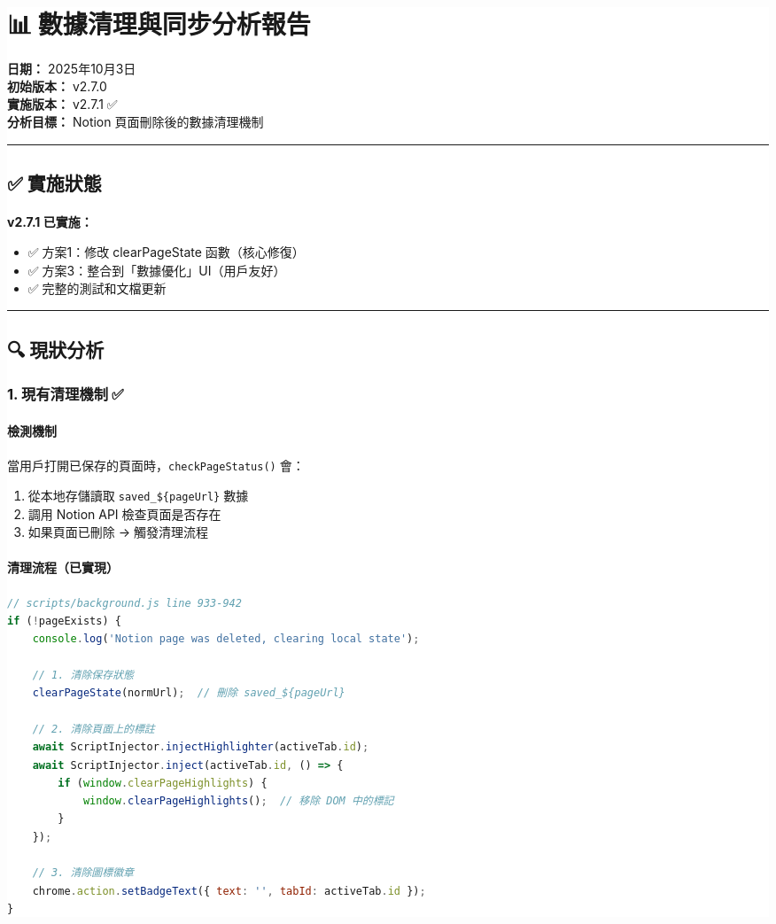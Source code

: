 # 📊 數據清理與同步分析報告

**日期：** 2025年10月3日  
**初始版本：** v2.7.0  
**實施版本：** v2.7.1 ✅  
**分析目標：** Notion 頁面刪除後的數據清理機制

---

## ✅ 實施狀態

**v2.7.1 已實施：**
- ✅ 方案1：修改 clearPageState 函數（核心修復）
- ✅ 方案3：整合到「數據優化」UI（用戶友好）
- ✅ 完整的測試和文檔更新

---

## 🔍 現狀分析

### 1. 現有清理機制 ✅

#### **檢測機制**
當用戶打開已保存的頁面時，`checkPageStatus()` 會：
1. 從本地存儲讀取 `saved_${pageUrl}` 數據
2. 調用 Notion API 檢查頁面是否存在
3. 如果頁面已刪除 → 觸發清理流程

#### **清理流程**（已實現）
```javascript
// scripts/background.js line 933-942
if (!pageExists) {
    console.log('Notion page was deleted, clearing local state');
    
    // 1. 清除保存狀態
    clearPageState(normUrl);  // 刪除 saved_${pageUrl}
    
    // 2. 清除頁面上的標註
    await ScriptInjector.injectHighlighter(activeTab.id);
    await ScriptInjector.inject(activeTab.id, () => {
        if (window.clearPageHighlights) {
            window.clearPageHighlights();  // 移除 DOM 中的標記
        }
    });
    
    // 3. 清除圖標徽章
    chrome.action.setBadgeText({ text: '', tabId: activeTab.id });
}
```
